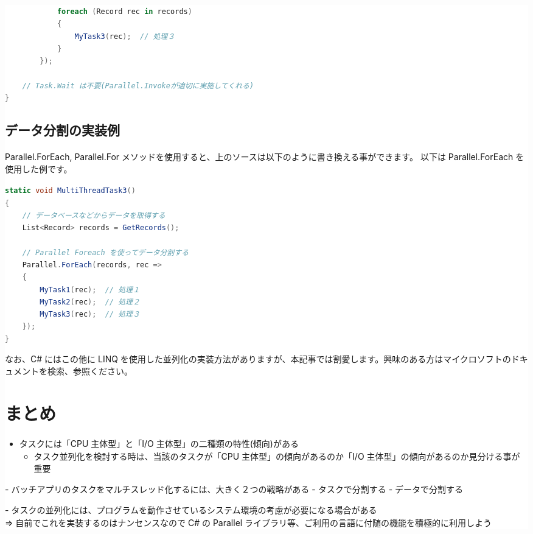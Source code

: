 ``` csharp
            foreach (Record rec in records)
            {
                MyTask3(rec);  // 処理３
            }
        });

    // Task.Wait は不要(Parallel.Invokeが適切に実施してくれる)
}
```

## データ分割の実装例

Parallel.ForEach, Parallel.For メソッドを使用すると、上のソースは以下のように書き換える事ができます。
以下は Parallel.ForEach を使用した例です。

``` csharp
static void MultiThreadTask3()
{
    // データベースなどからデータを取得する
    List<Record> records = GetRecords();

    // Parallel Foreach を使ってデータ分割する
    Parallel.ForEach(records, rec =>
    {
        MyTask1(rec);  // 処理１
        MyTask2(rec);  // 処理２
        MyTask3(rec);  // 処理３
    });
}
```

なお、C# にはこの他に LINQ を使用した並列化の実装方法がありますが、本記事では割愛します。興味のある方はマイクロソフトのドキュメントを検索、参照ください。

# まとめ

- タスクには「CPU 主体型」と「I/O 主体型」の二種類の特性(傾向)がある
  - タスク並列化を検討する時は、当該のタスクが「CPU 主体型」の傾向があるのか「I/O 主体型」の傾向があるのか見分ける事が重要<br/>
<p/>
- バッチアプリのタスクをマルチスレッド化するには、大きく２つの戦略がある
  - タスクで分割する
  - データで分割する
<p/>
- タスクの並列化には、プログラムを動作させているシステム環境の考慮が必要になる場合がある<br/>
  ⇒ 自前でこれを実装するのはナンセンスなので C# の Parallel ライブラリ等、ご利用の言語に付随の機能を積極的に利用しよう
